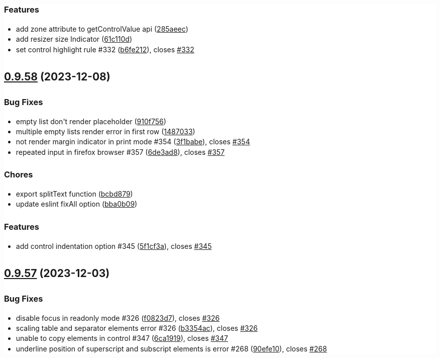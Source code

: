 
### Features

* add  zone attribute to getControlValue api ([285aeec](https://github.com/Hufe921/rule-editor/commit/285aeec2f6eeba676361b109e595744c2f1e4641))
* add resizer size Indicator ([61c110d](https://github.com/Hufe921/rule-editor/commit/61c110d5eed09197fb2187e6ecec2ee9a10d0d27))
* set control highlight rule #332 ([b6fe212](https://github.com/Hufe921/rule-editor/commit/b6fe21230b34afa6ac53eee146e1c291a22da04e)), closes [#332](https://github.com/Hufe921/rule-editor/issues/332)



## [0.9.58](https://github.com/Hufe921/rule-editor/compare/v0.9.57...v0.9.58) (2023-12-08)


### Bug Fixes

* empty list don't render placeholder ([910f756](https://github.com/Hufe921/rule-editor/commit/910f75662f62dc38f068a71feb4cd68150b83341))
* multiple empty lists render error in first row ([1487033](https://github.com/Hufe921/rule-editor/commit/1487033d75e7c94c2fdf748217f79642181eaaf1))
* not render margin indicator in print mode #354 ([3f1babe](https://github.com/Hufe921/rule-editor/commit/3f1babec68b5d22babade28214ca9a7212d3cf8a)), closes [#354](https://github.com/Hufe921/rule-editor/issues/354)
* repeated input in firefox browser #357 ([6de3ad8](https://github.com/Hufe921/rule-editor/commit/6de3ad8b21b557ddc9e218d22b283348dcbd9211)), closes [#357](https://github.com/Hufe921/rule-editor/issues/357)


### Chores

* export splitText function ([bcbd879](https://github.com/Hufe921/rule-editor/commit/bcbd879e0f44443f0bcac71402330b37def434b2))
* update eslint fixAll option ([bba0b09](https://github.com/Hufe921/rule-editor/commit/bba0b090f33e4f3e391a14e22c2b579f132b5348))


### Features

* add control indentation option #345 ([5f1cf3a](https://github.com/Hufe921/rule-editor/commit/5f1cf3ab37aa22180eee45c02486b478dfbc6b99)), closes [#345](https://github.com/Hufe921/rule-editor/issues/345)



## [0.9.57](https://github.com/Hufe921/rule-editor/compare/v0.9.56...v0.9.57) (2023-12-03)


### Bug Fixes

* disable focus in readonly mode #326 ([f0823d7](https://github.com/Hufe921/rule-editor/commit/f0823d7a6b5e975b60affeea5aae626e14162dc7)), closes [#326](https://github.com/Hufe921/rule-editor/issues/326)
* scaling table and separator elements error #326 ([b3354ac](https://github.com/Hufe921/rule-editor/commit/b3354ac35ff34031b3dcbeab293b69b7686afdf2)), closes [#326](https://github.com/Hufe921/rule-editor/issues/326)
* unable to copy elements in control #347 ([6ca1919](https://github.com/Hufe921/rule-editor/commit/6ca1919498328d3154865469943bde06deb5e465)), closes [#347](https://github.com/Hufe921/rule-editor/issues/347)
* underline position of superscript and subscript elements is error #268 ([90efe10](https://github.com/Hufe921/rule-editor/commit/90efe1020fa801c64849b68b15580aa3b505d1cf)), closes [#268](https://github.com/Hufe921/rule-editor/issues/268)
